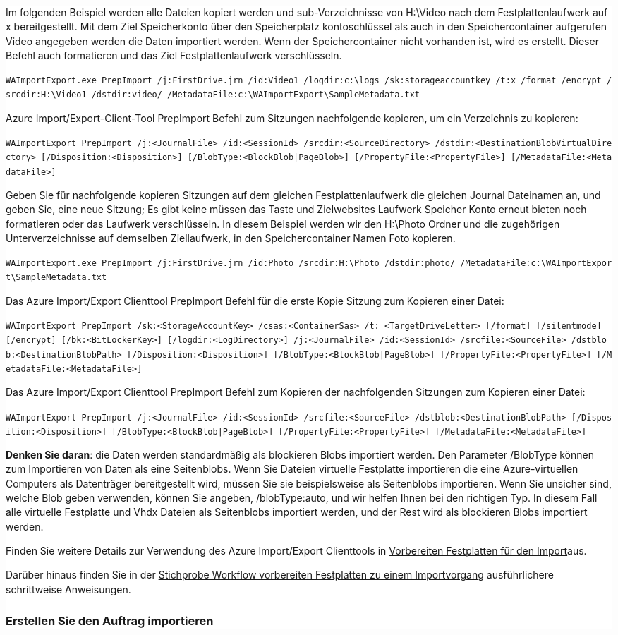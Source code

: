 Im folgenden Beispiel werden alle Dateien kopiert werden und sub-Verzeichnisse von H:\Video nach dem Festplattenlaufwerk auf x bereitgestellt. Mit dem Ziel Speicherkonto über den Speicherplatz kontoschlüssel als auch in den Speichercontainer aufgerufen Video angegeben werden die Daten importiert werden. Wenn der Speichercontainer nicht vorhanden ist, wird es erstellt. Dieser Befehl auch formatieren und das Ziel Festplattenlaufwerk verschlüsseln.

    WAImportExport.exe PrepImport /j:FirstDrive.jrn /id:Video1 /logdir:c:\logs /sk:storageaccountkey /t:x /format /encrypt /srcdir:H:\Video1 /dstdir:video/ /MetadataFile:c:\WAImportExport\SampleMetadata.txt

Azure Import/Export-Client-Tool PrepImport Befehl zum Sitzungen nachfolgende kopieren, um ein Verzeichnis zu kopieren:

    WAImportExport PrepImport /j:<JournalFile> /id:<SessionId> /srcdir:<SourceDirectory> /dstdir:<DestinationBlobVirtualDirectory> [/Disposition:<Disposition>] [/BlobType:<BlockBlob|PageBlob>] [/PropertyFile:<PropertyFile>] [/MetadataFile:<MetadataFile>]

Geben Sie für nachfolgende kopieren Sitzungen auf dem gleichen Festplattenlaufwerk die gleichen Journal Dateinamen an, und geben Sie, eine neue Sitzung; Es gibt keine müssen das Taste und Zielwebsites Laufwerk Speicher Konto erneut bieten noch formatieren oder das Laufwerk verschlüsseln. In diesem Beispiel werden wir den H:\Photo Ordner und die zugehörigen Unterverzeichnisse auf demselben Ziellaufwerk, in den Speichercontainer Namen Foto kopieren.

    WAImportExport.exe PrepImport /j:FirstDrive.jrn /id:Photo /srcdir:H:\Photo /dstdir:photo/ /MetadataFile:c:\WAImportExport\SampleMetadata.txt

Das Azure Import/Export Clienttool PrepImport Befehl für die erste Kopie Sitzung zum Kopieren einer Datei:

    WAImportExport PrepImport /sk:<StorageAccountKey> /csas:<ContainerSas> /t: <TargetDriveLetter> [/format] [/silentmode] [/encrypt] [/bk:<BitLockerKey>] [/logdir:<LogDirectory>] /j:<JournalFile> /id:<SessionId> /srcfile:<SourceFile> /dstblob:<DestinationBlobPath> [/Disposition:<Disposition>] [/BlobType:<BlockBlob|PageBlob>] [/PropertyFile:<PropertyFile>] [/MetadataFile:<MetadataFile>]

Das Azure Import/Export Clienttool PrepImport Befehl zum Kopieren der nachfolgenden Sitzungen zum Kopieren einer Datei:

    WAImportExport PrepImport /j:<JournalFile> /id:<SessionId> /srcfile:<SourceFile> /dstblob:<DestinationBlobPath> [/Disposition:<Disposition>] [/BlobType:<BlockBlob|PageBlob>] [/PropertyFile:<PropertyFile>] [/MetadataFile:<MetadataFile>]

**Denken Sie daran**: die Daten werden standardmäßig als blockieren Blobs importiert werden. Den Parameter /BlobType können zum Importieren von Daten als eine Seitenblobs. Wenn Sie Dateien virtuelle Festplatte importieren die eine Azure-virtuellen Computers als Datenträger bereitgestellt wird, müssen Sie sie beispielsweise als Seitenblobs importieren. Wenn Sie unsicher sind, welche Blob geben verwenden, können Sie angeben, /blobType:auto, und wir helfen Ihnen bei den richtigen Typ. In diesem Fall alle virtuelle Festplatte und Vhdx Dateien als Seitenblobs importiert werden, und der Rest wird als blockieren Blobs importiert werden.

Finden Sie weitere Details zur Verwendung des Azure Import/Export Clienttools in [Vorbereiten Festplatten für den Import](https://msdn.microsoft.com/library/dn529089.aspx)aus.

Darüber hinaus finden Sie in der [Stichprobe Workflow vorbereiten Festplatten zu einem Importvorgang](https://msdn.microsoft.com/library/dn529097.aspx) ausführlichere schrittweise Anweisungen.  

### <a name="create-the-import-job"></a>Erstellen Sie den Auftrag importieren
